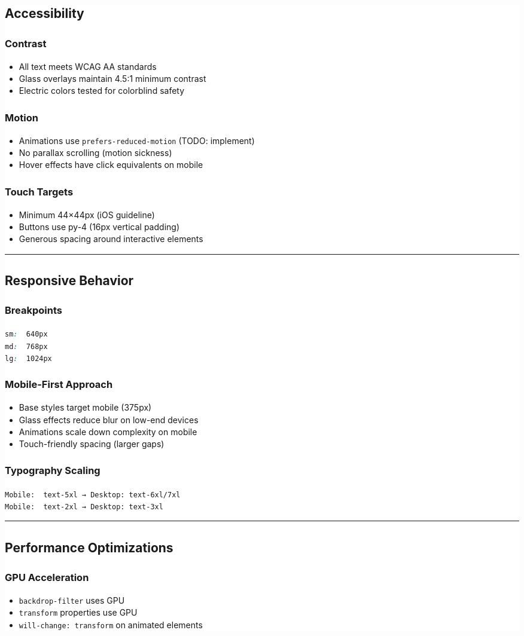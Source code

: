 
## Accessibility

### Contrast
- All text meets WCAG AA standards
- Glass overlays maintain 4.5:1 minimum contrast
- Electric colors tested for colorblind safety

### Motion
- Animations use `prefers-reduced-motion` (TODO: implement)
- No parallax scrolling (motion sickness)
- Hover effects have click equivalents on mobile

### Touch Targets
- Minimum 44×44px (iOS guideline)
- Buttons use py-4 (16px vertical padding)
- Generous spacing around interactive elements

---

## Responsive Behavior

### Breakpoints
```css
sm:  640px
md:  768px
lg:  1024px
```

### Mobile-First Approach
- Base styles target mobile (375px)
- Glass effects reduce blur on low-end devices
- Animations scale down complexity on mobile
- Touch-friendly spacing (larger gaps)

### Typography Scaling
```
Mobile:  text-5xl → Desktop: text-6xl/7xl
Mobile:  text-2xl → Desktop: text-3xl
```

---

## Performance Optimizations

### GPU Acceleration
- `backdrop-filter` uses GPU
- `transform` properties use GPU
- `will-change: transform` on animated elements
